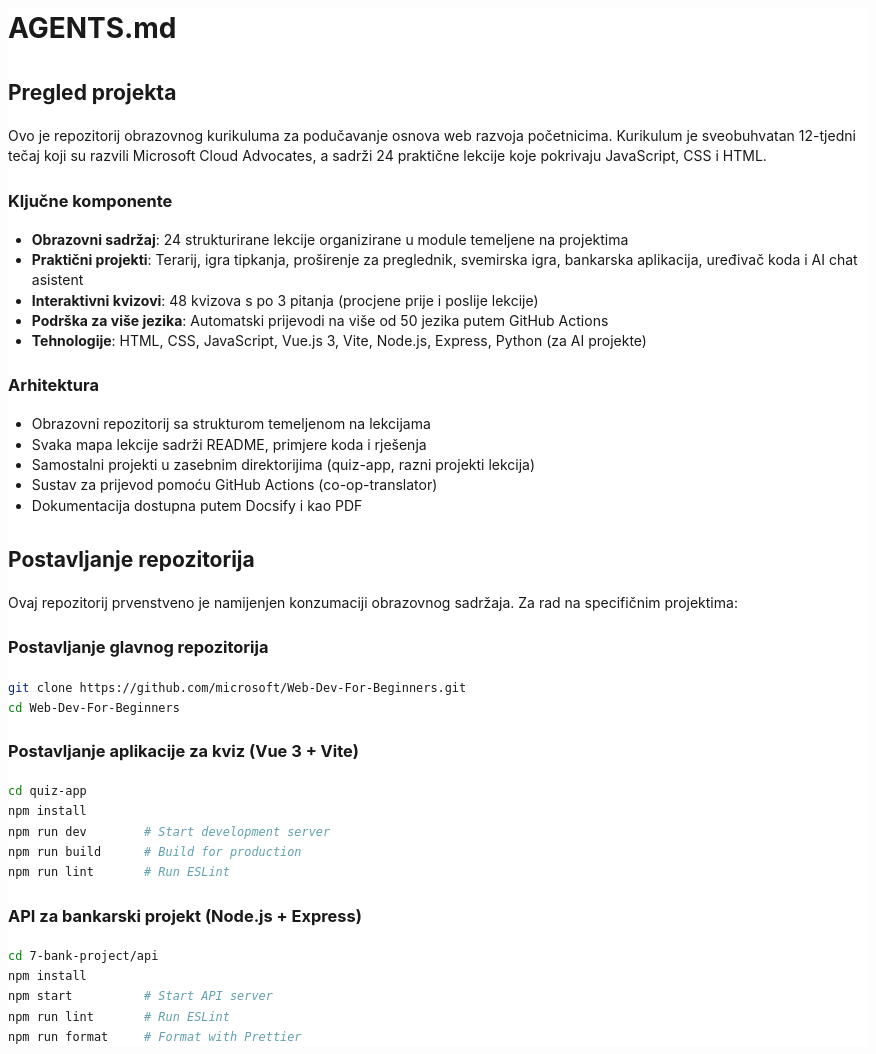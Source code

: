 
# AGENTS.md

## Pregled projekta

Ovo je repozitorij obrazovnog kurikuluma za podučavanje osnova web razvoja početnicima. Kurikulum je sveobuhvatan 12-tjedni tečaj koji su razvili Microsoft Cloud Advocates, a sadrži 24 praktične lekcije koje pokrivaju JavaScript, CSS i HTML.

### Ključne komponente

- **Obrazovni sadržaj**: 24 strukturirane lekcije organizirane u module temeljene na projektima
- **Praktični projekti**: Terarij, igra tipkanja, proširenje za preglednik, svemirska igra, bankarska aplikacija, uređivač koda i AI chat asistent
- **Interaktivni kvizovi**: 48 kvizova s po 3 pitanja (procjene prije i poslije lekcije)
- **Podrška za više jezika**: Automatski prijevodi na više od 50 jezika putem GitHub Actions
- **Tehnologije**: HTML, CSS, JavaScript, Vue.js 3, Vite, Node.js, Express, Python (za AI projekte)

### Arhitektura

- Obrazovni repozitorij sa strukturom temeljenom na lekcijama
- Svaka mapa lekcije sadrži README, primjere koda i rješenja
- Samostalni projekti u zasebnim direktorijima (quiz-app, razni projekti lekcija)
- Sustav za prijevod pomoću GitHub Actions (co-op-translator)
- Dokumentacija dostupna putem Docsify i kao PDF

## Postavljanje repozitorija

Ovaj repozitorij prvenstveno je namijenjen konzumaciji obrazovnog sadržaja. Za rad na specifičnim projektima:

### Postavljanje glavnog repozitorija

```bash
git clone https://github.com/microsoft/Web-Dev-For-Beginners.git
cd Web-Dev-For-Beginners
```

### Postavljanje aplikacije za kviz (Vue 3 + Vite)

```bash
cd quiz-app
npm install
npm run dev        # Start development server
npm run build      # Build for production
npm run lint       # Run ESLint
```

### API za bankarski projekt (Node.js + Express)

```bash
cd 7-bank-project/api
npm install
npm start          # Start API server
npm run lint       # Run ESLint
npm run format     # Format with Prettier
```
